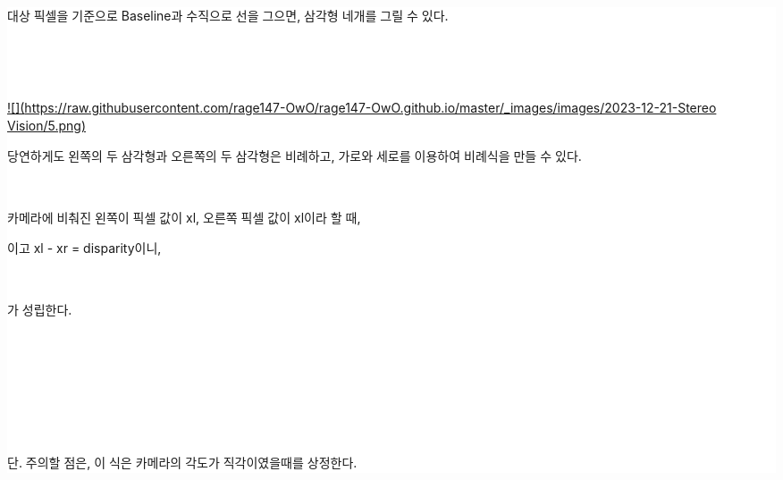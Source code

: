 


대상 픽셀을 기준으로 Baseline과 수직으로 선을 그으면, 삼각형 네개를 그릴 수 있다.

​

​





 



[![](https://raw.githubusercontent.com/rage147-OwO/rage147-OwO.github.io/master/_images/images/2023-12-21-Stereo Vision/5.png)](#)








당연하게도 왼쪽의 두 삼각형과 오른쪽의 두 삼각형은 비례하고, 가로와 세로를 이용하여 비례식을 만들 수 있다.

​

카메라에 비춰진 왼쪽이 픽셀 값이 xl, 오른쪽 픽셀 값이 xl이라 할 때,





 











이고 xl - xr = disparity이니,

​





 











가 성립한다.

​

​

​

​

단. 주의할 점은, 이 식은 카메라의 각도가 직각이였을때를 상정한다.
